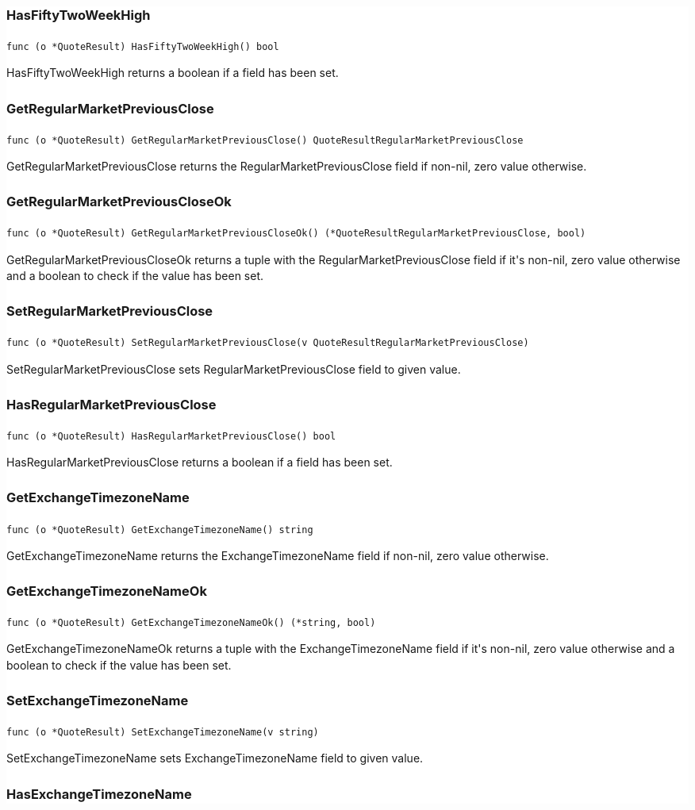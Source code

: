 ### HasFiftyTwoWeekHigh

`func (o *QuoteResult) HasFiftyTwoWeekHigh() bool`

HasFiftyTwoWeekHigh returns a boolean if a field has been set.

### GetRegularMarketPreviousClose

`func (o *QuoteResult) GetRegularMarketPreviousClose() QuoteResultRegularMarketPreviousClose`

GetRegularMarketPreviousClose returns the RegularMarketPreviousClose field if non-nil, zero value otherwise.

### GetRegularMarketPreviousCloseOk

`func (o *QuoteResult) GetRegularMarketPreviousCloseOk() (*QuoteResultRegularMarketPreviousClose, bool)`

GetRegularMarketPreviousCloseOk returns a tuple with the RegularMarketPreviousClose field if it's non-nil, zero value otherwise
and a boolean to check if the value has been set.

### SetRegularMarketPreviousClose

`func (o *QuoteResult) SetRegularMarketPreviousClose(v QuoteResultRegularMarketPreviousClose)`

SetRegularMarketPreviousClose sets RegularMarketPreviousClose field to given value.

### HasRegularMarketPreviousClose

`func (o *QuoteResult) HasRegularMarketPreviousClose() bool`

HasRegularMarketPreviousClose returns a boolean if a field has been set.

### GetExchangeTimezoneName

`func (o *QuoteResult) GetExchangeTimezoneName() string`

GetExchangeTimezoneName returns the ExchangeTimezoneName field if non-nil, zero value otherwise.

### GetExchangeTimezoneNameOk

`func (o *QuoteResult) GetExchangeTimezoneNameOk() (*string, bool)`

GetExchangeTimezoneNameOk returns a tuple with the ExchangeTimezoneName field if it's non-nil, zero value otherwise
and a boolean to check if the value has been set.

### SetExchangeTimezoneName

`func (o *QuoteResult) SetExchangeTimezoneName(v string)`

SetExchangeTimezoneName sets ExchangeTimezoneName field to given value.

### HasExchangeTimezoneName
